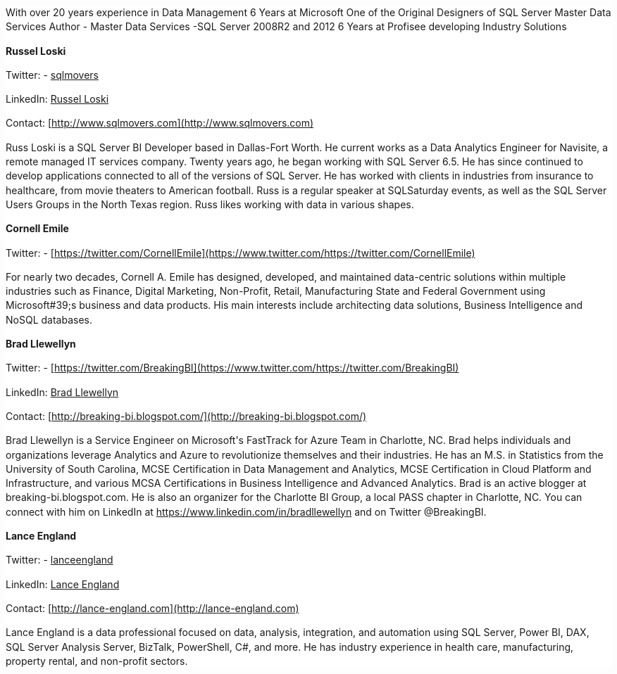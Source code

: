 With over 20 years experience in Data Management
6 Years at Microsoft
One of the Original Designers of SQL Server Master Data Services
Author - Master Data Services -SQL Server 2008R2 and 2012
6 Years at Profisee developing Industry Solutions
 
**Russel Loski**
 
Twitter:  - [sqlmovers](https://www.twitter.com/sqlmovers)
 
LinkedIn: [Russel Loski](http://www.linkedin.com/in/russloski)
 
Contact: [http://www.sqlmovers.com](http://www.sqlmovers.com)
 
Russ Loski is a SQL Server BI Developer based in Dallas-Fort Worth.  He current works as a Data Analytics Engineer for Navisite, a remote managed IT services company.   Twenty years ago, he began working with SQL Server 6.5. He has since continued to develop applications connected to all of the versions of SQL Server. He has worked with clients in industries from insurance to healthcare, from movie theaters to American football.  Russ is a regular speaker at SQLSaturday events, as well as the SQL Server Users Groups in the North Texas region. Russ likes working with data in various shapes.
 
**Cornell Emile**
 
Twitter:  - [https://twitter.com/CornellEmile](https://www.twitter.com/https://twitter.com/CornellEmile)
 
For nearly two decades, Cornell A. Emile has designed, developed, and maintained data-centric solutions within multiple industries such as Finance, Digital Marketing, Non-Profit, Retail, Manufacturing State and Federal Government using Microsoft#39;s business and data products. His main interests include architecting data solutions, Business Intelligence and NoSQL databases.
 
**Brad Llewellyn**
 
Twitter:  - [https://twitter.com/BreakingBI](https://www.twitter.com/https://twitter.com/BreakingBI)
 
LinkedIn: [Brad Llewellyn](https://www.linkedin.com/in/bradllewellyn/)
 
Contact: [http://breaking-bi.blogspot.com/](http://breaking-bi.blogspot.com/)
 
Brad Llewellyn is a Service Engineer on Microsoft's FastTrack for Azure Team in Charlotte, NC. Brad helps individuals and organizations leverage Analytics and Azure to revolutionize themselves and their industries. He has an M.S. in Statistics from the University of South Carolina, MCSE Certification in Data Management and Analytics, MCSE Certification in Cloud Platform and Infrastructure, and various MCSA Certifications in Business Intelligence and Advanced Analytics. Brad is an active blogger at breaking-bi.blogspot.com. He is also an organizer for the Charlotte BI Group, a local PASS chapter in Charlotte, NC. You can connect with him on LinkedIn at https://www.linkedin.com/in/bradllewellyn and on Twitter @BreakingBI.
 
**Lance England**
 
Twitter:  - [lanceengland](https://www.twitter.com/lanceengland)
 
LinkedIn: [Lance England](https://www.linkedin.com/in/lanceengland)
 
Contact: [http://lance-england.com](http://lance-england.com)
 
Lance England is a data professional focused on data, analysis, integration, and automation using SQL Server, Power BI, DAX, SQL Server Analysis Server, BizTalk, PowerShell, C#, and more. He has industry experience in health care, manufacturing, property rental, and non-profit sectors.
 